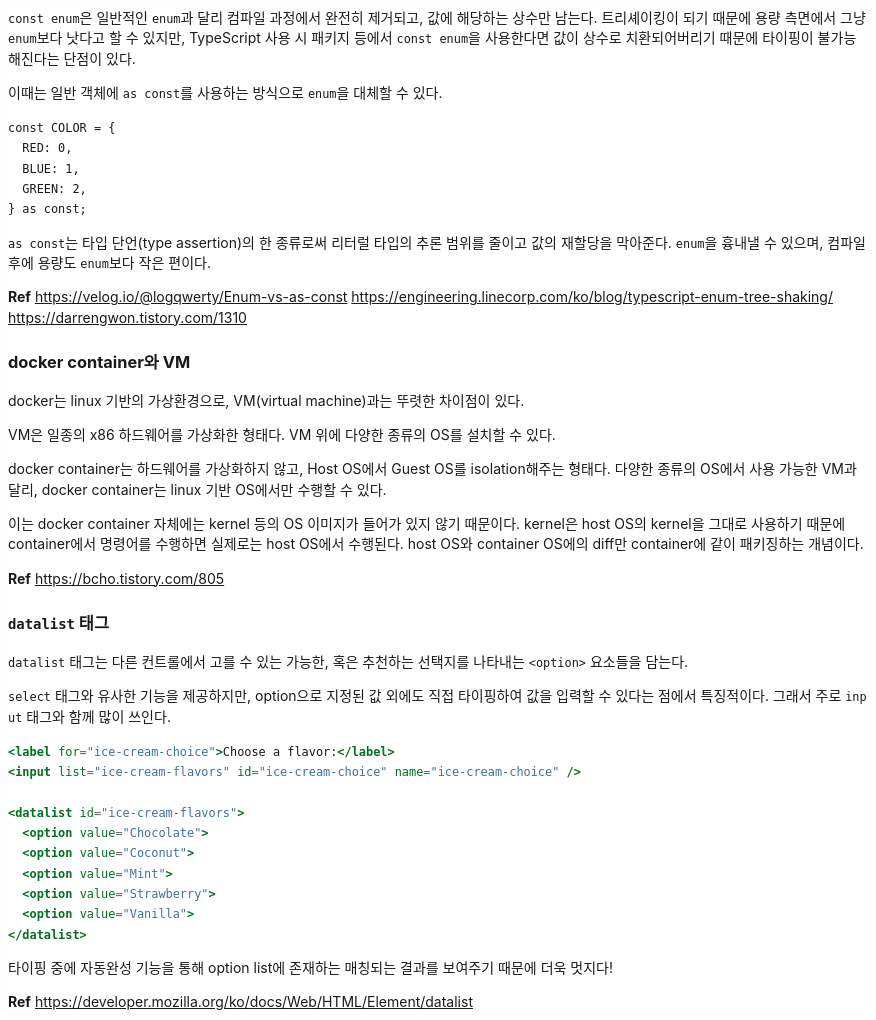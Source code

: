 `const enum`은 일반적인 `enum`과 달리 컴파일 과정에서 완전히 제거되고, 값에 해당하는 상수만 남는다. 트리셰이킹이 되기 때문에 용량 측면에서 그냥 `enum`보다 낫다고 할 수 있지만, TypeScript 사용 시 패키지 등에서 `const enum`을 사용한다면 값이 상수로 치환되어버리기 때문에 타이핑이 불가능해진다는 단점이 있다.

이때는 일반 객체에 `as const`를 사용하는 방식으로 `enum`을 대체할 수 있다.

```tsx
const COLOR = {
  RED: 0,
  BLUE: 1,
  GREEN: 2,
} as const;
```

`as const`는 타입 단언(type assertion)의 한 종류로써 리터럴 타입의 추론 범위를 줄이고 값의 재할당을 막아준다. `enum`을 흉내낼 수 있으며, 컴파일 후에 용량도 `enum`보다 작은 편이다.

**Ref**
https://velog.io/@logqwerty/Enum-vs-as-const
https://engineering.linecorp.com/ko/blog/typescript-enum-tree-shaking/
https://darrengwon.tistory.com/1310

### docker container와 VM

docker는 linux 기반의 가상환경으로, VM(virtual machine)과는 뚜렷한 차이점이 있다.

VM은 일종의 x86 하드웨어를 가상화한 형태다. VM 위에 다양한 종류의 OS를 설치할 수 있다.

docker container는 하드웨어를 가상화하지 않고, Host OS에서 Guest OS를 isolation해주는 형태다. 다양한 종류의 OS에서 사용 가능한 VM과 달리, docker container는 linux 기반 OS에서만 수행할 수 있다.

이는 docker container 자체에는 kernel 등의 OS 이미지가 들어가 있지 않기 때문이다. kernel은 host OS의 kernel을 그대로 사용하기 때문에 container에서 명령어를 수행하면 실제로는 host OS에서 수행된다. host OS와 container OS에의 diff만 container에 같이 패키징하는 개념이다.

**Ref** https://bcho.tistory.com/805

### `datalist` 태그

`datalist` 태그는 다른 컨트롤에서 고를 수 있는 가능한, 혹은 추천하는 선택지를 나타내는 `<option>` 요소들을 담는다.

`select` 태그와 유사한 기능을 제공하지만, option으로 지정된 값 외에도 직접 타이핑하여 값을 입력할 수 있다는 점에서 특징적이다. 그래서 주로 `input` 태그와 함께 많이 쓰인다.

```jsx
<label for="ice-cream-choice">Choose a flavor:</label>
<input list="ice-cream-flavors" id="ice-cream-choice" name="ice-cream-choice" />

<datalist id="ice-cream-flavors">
  <option value="Chocolate">
  <option value="Coconut">
  <option value="Mint">
  <option value="Strawberry">
  <option value="Vanilla">
</datalist>
```

타이핑 중에 자동완성 기능을 통해 option list에 존재하는 매칭되는 결과를 보여주기 때문에 더욱 멋지다!

**Ref** https://developer.mozilla.org/ko/docs/Web/HTML/Element/datalist

